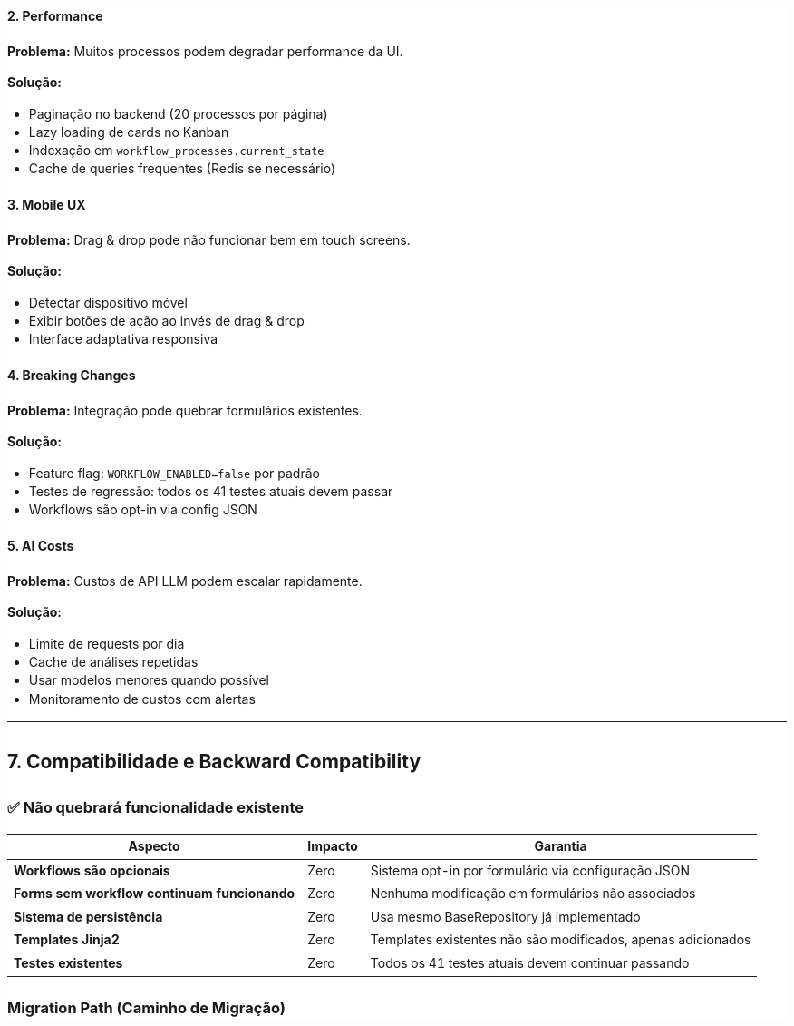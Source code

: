 #### 2. Performance
**Problema:** Muitos processos podem degradar performance da UI.

**Solução:**
- Paginação no backend (20 processos por página)
- Lazy loading de cards no Kanban
- Indexação em `workflow_processes.current_state`
- Cache de queries frequentes (Redis se necessário)

#### 3. Mobile UX
**Problema:** Drag & drop pode não funcionar bem em touch screens.

**Solução:**
- Detectar dispositivo móvel
- Exibir botões de ação ao invés de drag & drop
- Interface adaptativa responsiva

#### 4. Breaking Changes
**Problema:** Integração pode quebrar formulários existentes.

**Solução:**
- Feature flag: `WORKFLOW_ENABLED=false` por padrão
- Testes de regressão: todos os 41 testes atuais devem passar
- Workflows são opt-in via config JSON

#### 5. AI Costs
**Problema:** Custos de API LLM podem escalar rapidamente.

**Solução:**
- Limite de requests por dia
- Cache de análises repetidas
- Usar modelos menores quando possível
- Monitoramento de custos com alertas

---

## 7. Compatibilidade e Backward Compatibility

### ✅ Não quebrará funcionalidade existente

| Aspecto | Impacto | Garantia |
|---------|---------|----------|
| **Workflows são opcionais** | Zero | Sistema opt-in por formulário via configuração JSON |
| **Forms sem workflow continuam funcionando** | Zero | Nenhuma modificação em formulários não associados |
| **Sistema de persistência** | Zero | Usa mesmo BaseRepository já implementado |
| **Templates Jinja2** | Zero | Templates existentes não são modificados, apenas adicionados |
| **Testes existentes** | Zero | Todos os 41 testes atuais devem continuar passando |

### Migration Path (Caminho de Migração)
